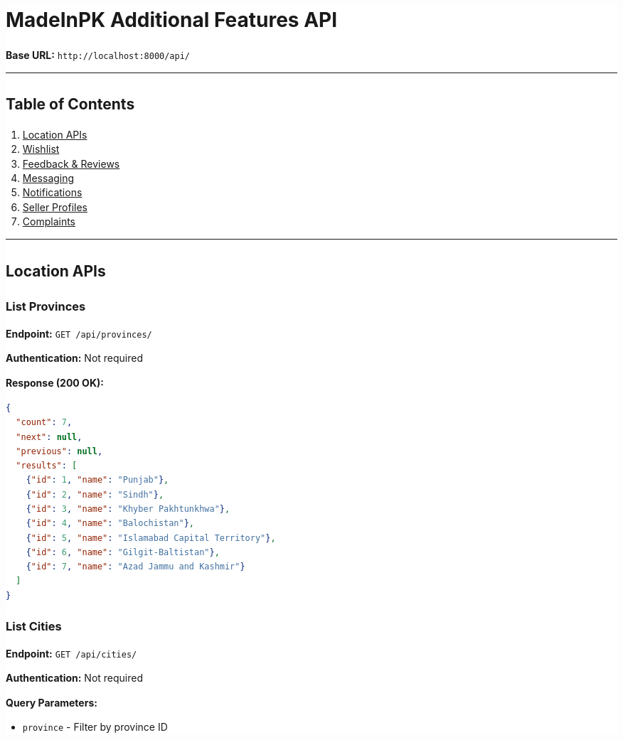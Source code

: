 # MadeInPK Additional Features API

**Base URL:** `http://localhost:8000/api/`

---

## Table of Contents

1. [Location APIs](#location-apis)
2. [Wishlist](#wishlist)
3. [Feedback & Reviews](#feedback--reviews)
4. [Messaging](#messaging)
5. [Notifications](#notifications)
6. [Seller Profiles](#seller-profiles)
7. [Complaints](#complaints)

---

## Location APIs

### List Provinces

**Endpoint:** `GET /api/provinces/`

**Authentication:** Not required

**Response (200 OK):**

```json
{
  "count": 7,
  "next": null,
  "previous": null,
  "results": [
    {"id": 1, "name": "Punjab"},
    {"id": 2, "name": "Sindh"},
    {"id": 3, "name": "Khyber Pakhtunkhwa"},
    {"id": 4, "name": "Balochistan"},
    {"id": 5, "name": "Islamabad Capital Territory"},
    {"id": 6, "name": "Gilgit-Baltistan"},
    {"id": 7, "name": "Azad Jammu and Kashmir"}
  ]
}
```

### List Cities

**Endpoint:** `GET /api/cities/`

**Authentication:** Not required

**Query Parameters:**
- `province` - Filter by province ID
